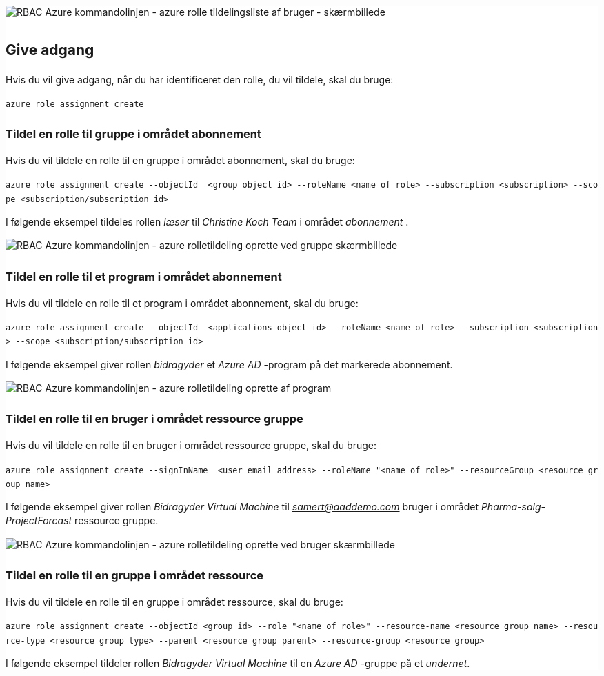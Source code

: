 ![RBAC Azure kommandolinjen - azure rolle tildelingsliste af bruger - skærmbillede](./media/role-based-access-control-manage-access-azure-cli/4-azure-role-assignment-list-2.png)

##  <a name="grant-access"></a>Give adgang
Hvis du vil give adgang, når du har identificeret den rolle, du vil tildele, skal du bruge:

    azure role assignment create

### <a name="assign-a-role-to-group-at-the-subscription-scope"></a>Tildel en rolle til gruppe i området abonnement
Hvis du vil tildele en rolle til en gruppe i området abonnement, skal du bruge:

    azure role assignment create --objectId  <group object id> --roleName <name of role> --subscription <subscription> --scope <subscription/subscription id>

I følgende eksempel tildeles rollen *læser* til *Christine Koch Team* i området *abonnement* .


![RBAC Azure kommandolinjen - azure rolletildeling oprette ved gruppe skærmbillede](./media/role-based-access-control-manage-access-azure-cli/2-azure-role-assignment-create-1.png)

### <a name="assign-a-role-to-an-application-at-the-subscription-scope"></a>Tildel en rolle til et program i området abonnement
Hvis du vil tildele en rolle til et program i området abonnement, skal du bruge:

    azure role assignment create --objectId  <applications object id> --roleName <name of role> --subscription <subscription> --scope <subscription/subscription id>

I følgende eksempel giver rollen *bidragyder* et *Azure AD* -program på det markerede abonnement.

 ![RBAC Azure kommandolinjen - azure rolletildeling oprette af program](./media/role-based-access-control-manage-access-azure-cli/2-azure-role-assignment-create-2.png)

### <a name="assign-a-role-to-a-user-at-the-resource-group-scope"></a>Tildel en rolle til en bruger i området ressource gruppe
Hvis du vil tildele en rolle til en bruger i området ressource gruppe, skal du bruge:

    azure role assignment create --signInName  <user email address> --roleName "<name of role>" --resourceGroup <resource group name>

I følgende eksempel giver rollen *Bidragyder Virtual Machine* til *samert@aaddemo.com* bruger i området *Pharma-salg-ProjectForcast* ressource gruppe.

![RBAC Azure kommandolinjen - azure rolletildeling oprette ved bruger skærmbillede](./media/role-based-access-control-manage-access-azure-cli/2-azure-role-assignment-create-3.png)

### <a name="assign-a-role-to-a-group-at-the-resource-scope"></a>Tildel en rolle til en gruppe i området ressource
Hvis du vil tildele en rolle til en gruppe i området ressource, skal du bruge:

    azure role assignment create --objectId <group id> --role "<name of role>" --resource-name <resource group name> --resource-type <resource group type> --parent <resource group parent> --resource-group <resource group>

I følgende eksempel tildeler rollen *Bidragyder Virtual Machine* til en *Azure AD* -gruppe på et *undernet*.
